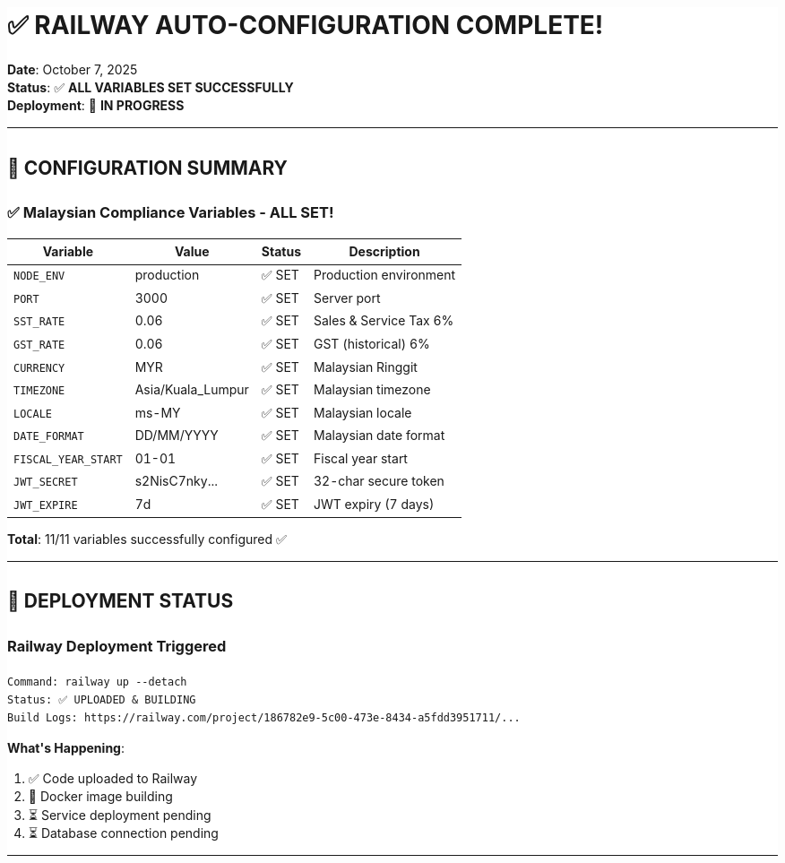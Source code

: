 # ✅ RAILWAY AUTO-CONFIGURATION COMPLETE!

**Date**: October 7, 2025  
**Status**: ✅ **ALL VARIABLES SET SUCCESSFULLY**  
**Deployment**: 🚀 **IN PROGRESS**

---

## 🎉 CONFIGURATION SUMMARY

### ✅ **Malaysian Compliance Variables - ALL SET!**

| Variable | Value | Status | Description |
|----------|-------|--------|-------------|
| `NODE_ENV` | production | ✅ SET | Production environment |
| `PORT` | 3000 | ✅ SET | Server port |
| `SST_RATE` | 0.06 | ✅ SET | Sales & Service Tax 6% |
| `GST_RATE` | 0.06 | ✅ SET | GST (historical) 6% |
| `CURRENCY` | MYR | ✅ SET | Malaysian Ringgit |
| `TIMEZONE` | Asia/Kuala_Lumpur | ✅ SET | Malaysian timezone |
| `LOCALE` | ms-MY | ✅ SET | Malaysian locale |
| `DATE_FORMAT` | DD/MM/YYYY | ✅ SET | Malaysian date format |
| `FISCAL_YEAR_START` | 01-01 | ✅ SET | Fiscal year start |
| `JWT_SECRET` | s2NisC7nky... | ✅ SET | 32-char secure token |
| `JWT_EXPIRE` | 7d | ✅ SET | JWT expiry (7 days) |

**Total**: 11/11 variables successfully configured ✅

---

## 🚀 DEPLOYMENT STATUS

### Railway Deployment Triggered

```
Command: railway up --detach
Status: ✅ UPLOADED & BUILDING
Build Logs: https://railway.com/project/186782e9-5c00-473e-8434-a5fdd3951711/...
```

**What's Happening**:
1. ✅ Code uploaded to Railway
2. 🔄 Docker image building
3. ⏳ Service deployment pending
4. ⏳ Database connection pending

---